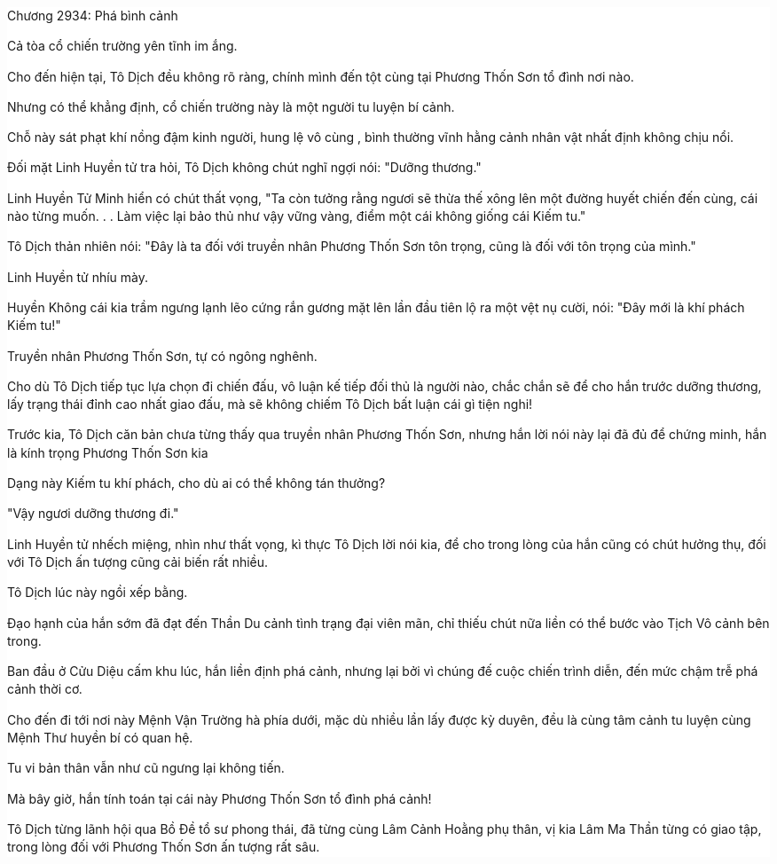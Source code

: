 




Chương 2934: Phá bình cảnh


Cả tòa cổ chiến trường yên tĩnh im ắng.

Cho đến hiện tại, Tô Dịch đều không rõ ràng, chính mình đến tột cùng tại Phương Thốn Sơn tổ đình nơi nào.

Nhưng có thể khẳng định, cổ chiến trường này là một người tu luyện bí cảnh.

Chỗ này sát phạt khí nồng đậm kinh người, hung lệ vô cùng , bình thường vĩnh hằng cảnh nhân vật nhất định không chịu nổi.

Đối mặt Linh Huyền tử tra hỏi, Tô Dịch không chút nghĩ ngợi nói: "Dưỡng thương."

Linh Huyền Tử Minh hiển có chút thất vọng, "Ta còn tưởng rằng ngươi sẽ thừa thế xông lên một đường huyết chiến đến cùng, cái nào từng muốn. . . Làm việc lại bảo thủ như vậy vững vàng, điểm một cái không giống cái Kiếm tu."

Tô Dịch thản nhiên nói: "Đây là ta đối với truyền nhân Phương Thốn Sơn tôn trọng, cũng là đối với tôn trọng của mình."

Linh Huyền tử nhíu mày.

Huyền Không cái kia trầm ngưng lạnh lẽo cứng rắn gương mặt lên lần đầu tiên lộ ra một vệt nụ cười, nói: "Đây mới là khí phách Kiếm tu!"

Truyền nhân Phương Thốn Sơn, tự có ngông nghênh.

Cho dù Tô Dịch tiếp tục lựa chọn đi chiến đấu, vô luận kế tiếp đối thủ là người nào, chắc chắn sẽ để cho hắn trước dưỡng thương, lấy trạng thái đỉnh cao nhất giao đấu, mà sẽ không chiếm Tô Dịch bất luận cái gì tiện nghi!

Trước kia, Tô Dịch căn bản chưa từng thấy qua truyền nhân Phương Thốn Sơn, nhưng hắn lời nói này lại đã đủ để chứng minh, hắn là kính trọng Phương Thốn Sơn kia

Dạng này Kiếm tu khí phách, cho dù ai có thể không tán thưởng?

"Vậy ngươi dưỡng thương đi."

Linh Huyền tử nhếch miệng, nhìn như thất vọng, kì thực Tô Dịch lời nói kia, để cho trong lòng của hắn cũng có chút hưởng thụ, đối với Tô Dịch ấn tượng cũng cải biến rất nhiều.

Tô Dịch lúc này ngồi xếp bằng.

Đạo hạnh của hắn sớm đã đạt đến Thần Du cảnh tình trạng đại viên mãn, chỉ thiếu chút nữa liền có thể bước vào Tịch Vô cảnh bên trong.

Ban đầu ở Cửu Diệu cấm khu lúc, hắn liền định phá cảnh, nhưng lại bởi vì chúng đế cuộc chiến trình diễn, đến mức chậm trễ phá cảnh thời cơ.

Cho đến đi tới nơi này Mệnh Vận Trường hà phía dưới, mặc dù nhiều lần lấy được kỳ duyên, đều là cùng tâm cảnh tu luyện cùng Mệnh Thư huyền bí có quan hệ.

Tu vi bản thân vẫn như cũ ngưng lại không tiến.

Mà bây giờ, hắn tính toán tại cái này Phương Thốn Sơn tổ đình phá cảnh!

Tô Dịch từng lãnh hội qua Bồ Đề tổ sư phong thái, đã từng cùng Lâm Cảnh Hoằng phụ thân, vị kia Lâm Ma Thần từng có giao tập, trong lòng đối với Phương Thốn Sơn ấn tượng rất sâu.
